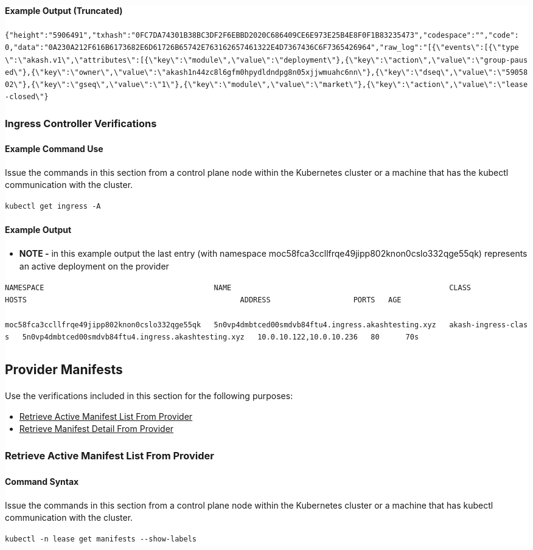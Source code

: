 #### **Example Output (Truncated)**

```
{"height":"5906491","txhash":"0FC7DA74301B38BC3DF2F6EBBD2020C686409CE6E973E25B4E8F0F1B83235473","codespace":"","code":0,"data":"0A230A212F616B6173682E6D61726B65742E763162657461322E4D7367436C6F7365426964","raw_log":"[{\"events\":[{\"type\":\"akash.v1\",\"attributes\":[{\"key\":\"module\",\"value\":\"deployment\"},{\"key\":\"action\",\"value\":\"group-paused\"},{\"key\":\"owner\",\"value\":\"akash1n44zc8l6gfm0hpydldndpg8n05xjjwmuahc6nn\"},{\"key\":\"dseq\",\"value\":\"5905802\"},{\"key\":\"gseq\",\"value\":\"1\"},{\"key\":\"module\",\"value\":\"market\"},{\"key\":\"action\",\"value\":\"lease-closed\"}
```

### Ingress Controller Verifications

#### Example Command Use

Issue the commands in this section from a control plane node within the Kubernetes cluster or a machine that has the kubectl communication with the cluster.

```
kubectl get ingress -A
```

#### Example Output

- **NOTE -** in this example output the last entry (with namespace moc58fca3ccllfrqe49jipp802knon0cslo332qge55qk) represents an active deployment on the provider

```
NAMESPACE                                       NAME                                                  CLASS                 HOSTS                                                 ADDRESS                   PORTS   AGE

moc58fca3ccllfrqe49jipp802knon0cslo332qge55qk   5n0vp4dmbtced00smdvb84ftu4.ingress.akashtesting.xyz   akash-ingress-class   5n0vp4dmbtced00smdvb84ftu4.ingress.akashtesting.xyz   10.0.10.122,10.0.10.236   80      70s
```

## Provider Manifests

Use the verifications included in this section for the following purposes:

- [Retrieve Active Manifest List From Provider](#retrieve-active-manifest-list-from-provider)
- [Retrieve Manifest Detail From Provider](#retrieve-manifest-detail-from-provider)

### Retrieve Active Manifest List From Provider

#### **Command Syntax**

Issue the commands in this section from a control plane node within the Kubernetes cluster or a machine that has kubectl communication with the cluster.

```
kubectl -n lease get manifests --show-labels
```
